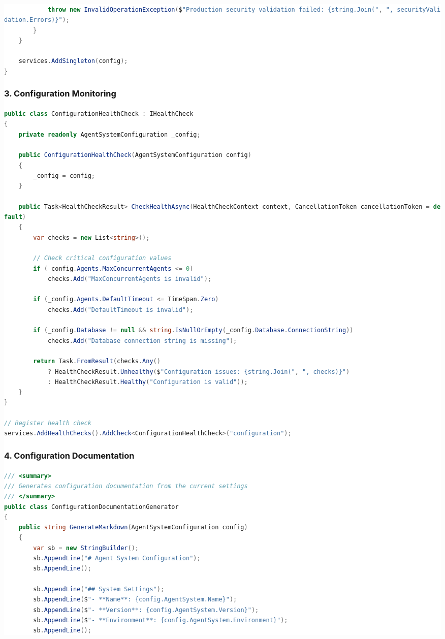 ```csharp
            throw new InvalidOperationException($"Production security validation failed: {string.Join(", ", securityValidation.Errors)}");
        }
    }

    services.AddSingleton(config);
}
```

### 3. Configuration Monitoring
```csharp
public class ConfigurationHealthCheck : IHealthCheck
{
    private readonly AgentSystemConfiguration _config;

    public ConfigurationHealthCheck(AgentSystemConfiguration config)
    {
        _config = config;
    }

    public Task<HealthCheckResult> CheckHealthAsync(HealthCheckContext context, CancellationToken cancellationToken = default)
    {
        var checks = new List<string>();

        // Check critical configuration values
        if (_config.Agents.MaxConcurrentAgents <= 0)
            checks.Add("MaxConcurrentAgents is invalid");

        if (_config.Agents.DefaultTimeout <= TimeSpan.Zero)
            checks.Add("DefaultTimeout is invalid");

        if (_config.Database != null && string.IsNullOrEmpty(_config.Database.ConnectionString))
            checks.Add("Database connection string is missing");

        return Task.FromResult(checks.Any() 
            ? HealthCheckResult.Unhealthy($"Configuration issues: {string.Join(", ", checks)}")
            : HealthCheckResult.Healthy("Configuration is valid"));
    }
}

// Register health check
services.AddHealthChecks().AddCheck<ConfigurationHealthCheck>("configuration");
```

### 4. Configuration Documentation
```csharp
/// <summary>
/// Generates configuration documentation from the current settings
/// </summary>
public class ConfigurationDocumentationGenerator
{
    public string GenerateMarkdown(AgentSystemConfiguration config)
    {
        var sb = new StringBuilder();
        sb.AppendLine("# Agent System Configuration");
        sb.AppendLine();
        
        sb.AppendLine("## System Settings");
        sb.AppendLine($"- **Name**: {config.AgentSystem.Name}");
        sb.AppendLine($"- **Version**: {config.AgentSystem.Version}");
        sb.AppendLine($"- **Environment**: {config.AgentSystem.Environment}");
        sb.AppendLine();
```